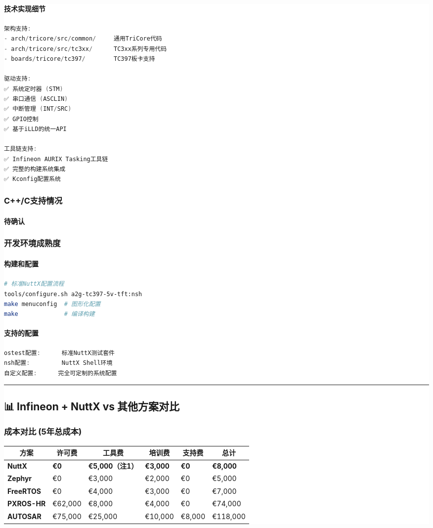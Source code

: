 #### 技术实现细节

```cpp
架构支持:
- arch/tricore/src/common/     通用TriCore代码
- arch/tricore/src/tc3xx/      TC3xx系列专用代码
- boards/tricore/tc397/        TC397板卡支持

驱动支持:
✅ 系统定时器 (STM)
✅ 串口通信 (ASCLIN)
✅ 中断管理 (INT/SRC)
✅ GPIO控制
✅ 基于iLLD的统一API

工具链支持:
✅ Infineon AURIX Tasking工具链
✅ 完整的构建系统集成
✅ Kconfig配置系统
```

### C++/C支持情况

#### **待确认**



### 开发环境成熟度

#### 构建和配置

```bash
# 标准NuttX配置流程
tools/configure.sh a2g-tc397-5v-tft:nsh
make menuconfig  # 图形化配置
make             # 编译构建
```

#### 支持的配置

```cpp
ostest配置:      标准NuttX测试套件
nsh配置:         NuttX Shell环境
自定义配置:      完全可定制的系统配置
```

---

## 📊 Infineon + NuttX vs 其他方案对比

### 成本对比 (5年总成本)

| 方案           | 许可费     | 工具费            | 培训费        | 支持费    | 总计         |
| ------------ | ------- | -------------- | ---------- | ------ | ---------- |
| **NuttX**    | **€0**  | **€5,000（注1）** | **€3,000** | **€0** | **€8,000** |
| **Zephyr**   | €0      | €3,000         | €2,000     | €0     | €5,000     |
| **FreeRTOS** | €0      | €4,000         | €3,000     | €0     | €7,000     |
| **PXROS-HR** | €62,000 | €8,000         | €4,000     | €0     | €74,000    |
| **AUTOSAR**  | €75,000 | €25,000        | €10,000    | €8,000 | €118,000   |

